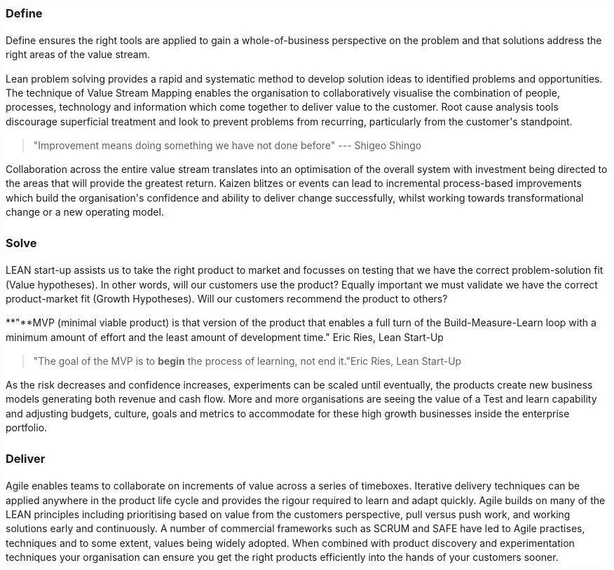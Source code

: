 

### Define


Define ensures the right tools are applied to gain a whole-of-business
perspective on the problem and that solutions address the right areas of
the value stream.

Lean problem solving provides a rapid and systematic method to develop
solution ideas to identified problems and opportunities. The technique
of Value Stream Mapping enables the organisation to collaboratively
visualise the combination of people, processes, technology and
information which come together to deliver value to the customer. Root
cause analysis tools discourage superficial treatment and look to
prevent problems from recurring, particularly from the customer's
standpoint.

> "Improvement means doing something we have not done before" --- Shigeo Shingo

Collaboration across the entire value stream translates into an
optimisation of the overall system with investment being directed to the
areas that will provide the greatest return. Kaizen blitzes or events
can lead to incremental process-based improvements which build the
organisation's confidence and ability to deliver change successfully,
whilst working towards transformational change or a new operating model.



### Solve

LEAN start-up assists us to take the right product to market and
focusses on testing that we have the correct problem-solution fit (Value
hypotheses). In other words, will our customers use the product? Equally
important we must validate we have the correct product-market fit
(Growth Hypotheses). Will our customers recommend the product to others?

**"**MVP (minimal viable product) is that version of the product that
enables a full turn of the Build-Measure-Learn loop with a minimum
amount of effort and the least amount of development time." Eric Ries,
Lean Start-Up

> "The goal of the MVP is to **begin** the process of learning, not end it."Eric Ries, Lean Start-Up

As the risk decreases and confidence increases, experiments can be
scaled until eventually, the products create new business models
generating both revenue and cash flow. More and more organisations are
seeing the value of a Test and learn capability and adjusting budgets,
culture, goals and metrics to accommodate for these high growth
businesses inside the enterprise portfolio.


### Deliver

Agile enables teams to collaborate on increments of value across a
series of timeboxes. Iterative delivery techniques can be applied
anywhere in the product life cycle and provides the rigour required to
learn and adapt quickly. Agile builds on many of the LEAN principles
including prioritising based on value from the customers perspective,
pull versus push work, and working solutions early and continuously. A
number of commercial frameworks such as SCRUM and SAFE have led to Agile
practises, techniques and to some extent, values being widely adopted.
When combined with product discovery and experimentation techniques your
organisation can ensure you get the right products efficiently into the
hands of your customers sooner.

